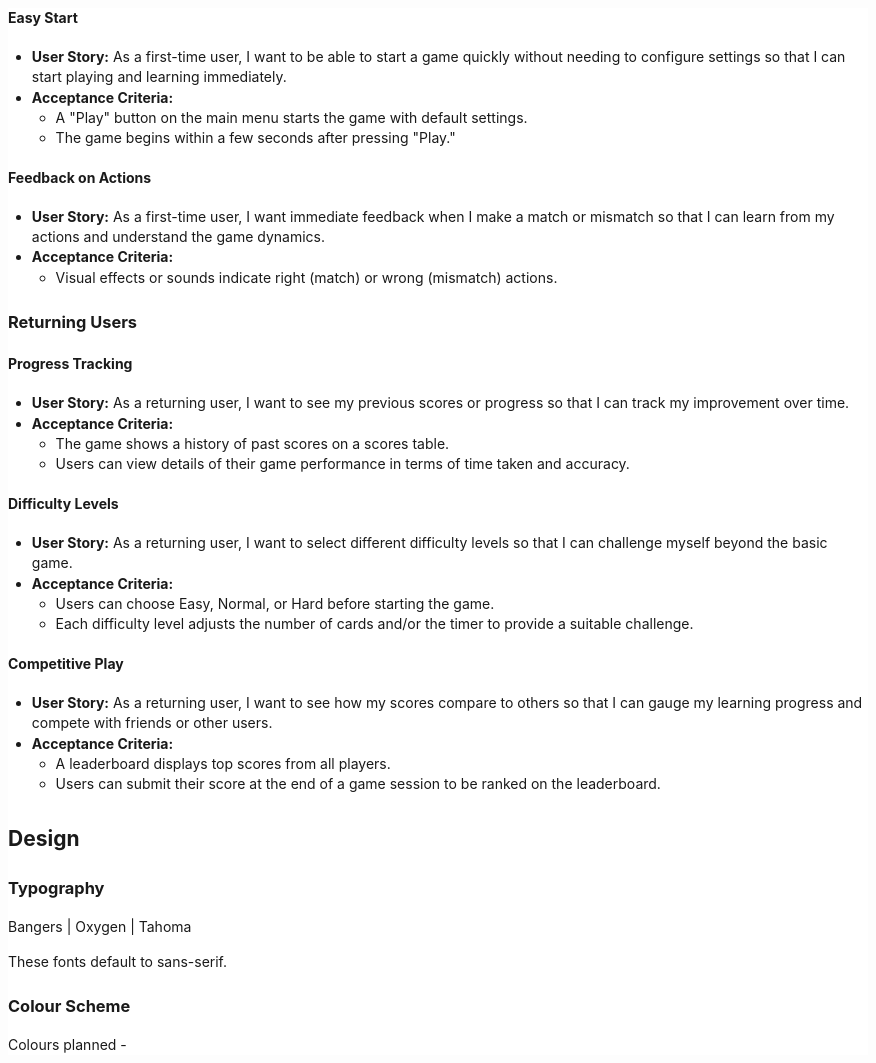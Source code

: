 #### **Easy Start**

*   **User Story:** As a first-time user, I want to be able to start a game quickly without needing to configure settings so that I can start playing and learning immediately.
*   **Acceptance Criteria:**
    *   A "Play" button on the main menu starts the game with default settings.
    *   The game begins within a few seconds after pressing "Play."

#### **Feedback on Actions**

*   **User Story:** As a first-time user, I want immediate feedback when I make a match or mismatch so that I can learn from my actions and understand the game dynamics.
*   **Acceptance Criteria:**
    *   Visual effects or sounds indicate right (match) or wrong (mismatch) actions.

### **Returning Users**

#### **Progress Tracking**

*   **User Story:** As a returning user, I want to see my previous scores or progress so that I can track my improvement over time.
*   **Acceptance Criteria:**
    *   The game shows a history of past scores on a scores table.
    *   Users can view details of their game performance in terms of time taken and accuracy.

#### **Difficulty Levels**

*   **User Story:** As a returning user, I want to select different difficulty levels so that I can challenge myself beyond the basic game.
*   **Acceptance Criteria:**
    *   Users can choose Easy, Normal, or Hard before starting the game.
    *   Each difficulty level adjusts the number of cards and/or the timer to provide a suitable challenge.

#### **Competitive Play**

*   **User Story:** As a returning user, I want to see how my scores compare to others so that I can gauge my learning progress and compete with friends or other users.
*   **Acceptance Criteria:**
    *   A leaderboard displays top scores from all players.
    *   Users can submit their score at the end of a game session to be ranked on the leaderboard.

## Design

### Typography

Bangers | Oxygen | Tahoma

These fonts default to sans-serif.

### Colour Scheme

 Colours planned -